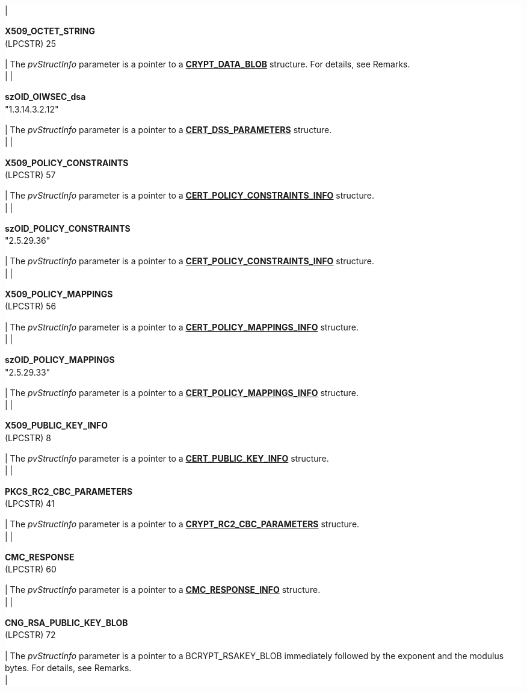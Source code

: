 | <span id="X509_OCTET_STRING"></span><span id="x509_octet_string"></span><dl> <dt>**X509\_OCTET\_STRING**</dt> <dt>(LPCSTR) 25</dt> </dl>                                                                                                                              | The *pvStructInfo* parameter is a pointer to a [**CRYPT\_DATA\_BLOB**](https://msdn.microsoft.com/en-us/library/Aa381414(v=VS.85).aspx) structure. For details, see Remarks.<br/>                                                                                                                                                    |
| <span id="szOID_OIWSEC_dsa"></span><span id="szoid_oiwsec_dsa"></span><span id="SZOID_OIWSEC_DSA"></span><dl> <dt>**szOID\_OIWSEC\_dsa**</dt> <dt>"1.3.14.3.2.12"</dt> </dl>                                                                                          | The *pvStructInfo* parameter is a pointer to a [**CERT\_DSS\_PARAMETERS**](/windows/desktop/api/Wincrypt/ns-wincrypt-cert_dss_parameters) structure.<br/>                                                                                                                                                                         |
| <span id="X509_POLICY_CONSTRAINTS"></span><span id="x509_policy_constraints"></span><dl> <dt>**X509\_POLICY\_CONSTRAINTS**</dt> <dt>(LPCSTR) 57</dt> </dl>                                                                                                            | The *pvStructInfo* parameter is a pointer to a [**CERT\_POLICY\_CONSTRAINTS\_INFO**](/windows/desktop/api/Wincrypt/ns-wincrypt-cert_policy_constraints_info) structure.<br/>                                                                                                                                                      |
| <span id="szOID_POLICY_CONSTRAINTS"></span><span id="szoid_policy_constraints"></span><span id="SZOID_POLICY_CONSTRAINTS"></span><dl> <dt>**szOID\_POLICY\_CONSTRAINTS**</dt> <dt>"2.5.29.36"</dt> </dl>                                                              | The *pvStructInfo* parameter is a pointer to a [**CERT\_POLICY\_CONSTRAINTS\_INFO**](/windows/desktop/api/Wincrypt/ns-wincrypt-cert_policy_constraints_info) structure.<br/>                                                                                                                                                      |
| <span id="X509_POLICY_MAPPINGS"></span><span id="x509_policy_mappings"></span><dl> <dt>**X509\_POLICY\_MAPPINGS**</dt> <dt>(LPCSTR) 56</dt> </dl>                                                                                                                     | The *pvStructInfo* parameter is a pointer to a [**CERT\_POLICY\_MAPPINGS\_INFO**](/windows/desktop/api/Wincrypt/ns-wincrypt-cert_policy_mappings_info) structure.<br/>                                                                                                                                                            |
| <span id="szOID_POLICY_MAPPINGS"></span><span id="szoid_policy_mappings"></span><span id="SZOID_POLICY_MAPPINGS"></span><dl> <dt>**szOID\_POLICY\_MAPPINGS**</dt> <dt>"2.5.29.33"</dt> </dl>                                                                          | The *pvStructInfo* parameter is a pointer to a [**CERT\_POLICY\_MAPPINGS\_INFO**](/windows/desktop/api/Wincrypt/ns-wincrypt-cert_policy_mappings_info) structure.<br/>                                                                                                                                                            |
| <span id="X509_PUBLIC_KEY_INFO"></span><span id="x509_public_key_info"></span><dl> <dt>**X509\_PUBLIC\_KEY\_INFO**</dt> <dt>(LPCSTR) 8</dt> </dl>                                                                                                                     | The *pvStructInfo* parameter is a pointer to a [**CERT\_PUBLIC\_KEY\_INFO**](/windows/desktop/api/Wincrypt/ns-wincrypt-cert_public_key_info) structure.<br/>                                                                                                                                                                      |
| <span id="PKCS_RC2_CBC_PARAMETERS"></span><span id="pkcs_rc2_cbc_parameters"></span><dl> <dt>**PKCS\_RC2\_CBC\_PARAMETERS**</dt> <dt>(LPCSTR) 41</dt> </dl>                                                                                                           | The *pvStructInfo* parameter is a pointer to a [**CRYPT\_RC2\_CBC\_PARAMETERS**](/windows/desktop/api/Wincrypt/ns-wincrypt-crypt_rc2_cbc_parameters) structure.<br/>                                                                                                                                                              |
| <span id="CMC_RESPONSE"></span><span id="cmc_response"></span><dl> <dt>**CMC\_RESPONSE**</dt> <dt>(LPCSTR) 60</dt> </dl>                                                                                                                                              | The *pvStructInfo* parameter is a pointer to a [**CMC\_RESPONSE\_INFO**](/windows/desktop/api/Wincrypt/ns-wincrypt-cmc_response_info) structure.<br/>                                                                                                                                                                             |
| <span id="CNG_RSA_PUBLIC_KEY_BLOB"></span><span id="cng_rsa_public_key_blob"></span><dl> <dt>**CNG\_RSA\_PUBLIC\_KEY\_BLOB**</dt> <dt>(LPCSTR) 72</dt> </dl>                                                                                                          | The *pvStructInfo* parameter is a pointer to a BCRYPT\_RSAKEY\_BLOB immediately followed by the exponent and the modulus bytes. For details, see Remarks.<br/>                                                                                                                              |